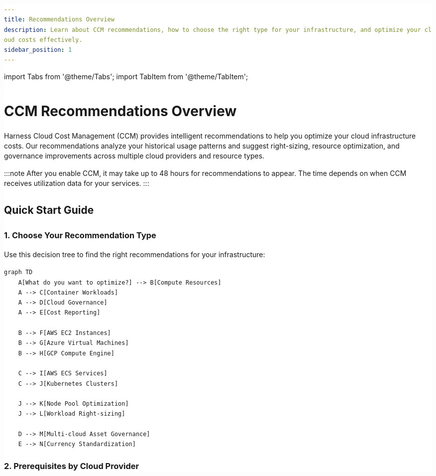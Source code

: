 ```yaml
---
title: Recommendations Overview
description: Learn about CCM recommendations, how to choose the right type for your infrastructure, and optimize your cloud costs effectively.
sidebar_position: 1
---
```


import Tabs from '@theme/Tabs';
import TabItem from '@theme/TabItem';

# CCM Recommendations Overview

Harness Cloud Cost Management (CCM) provides intelligent recommendations to help you optimize your cloud infrastructure costs. Our recommendations analyze your historical usage patterns and suggest right-sizing, resource optimization, and governance improvements across multiple cloud providers and resource types.

:::note
After you enable CCM, it may take up to 48 hours for recommendations to appear. The time depends on when CCM receives utilization data for your services.
:::

## Quick Start Guide

### 1. Choose Your Recommendation Type

Use this decision tree to find the right recommendations for your infrastructure:

```mermaid
graph TD
    A[What do you want to optimize?] --> B[Compute Resources]
    A --> C[Container Workloads]
    A --> D[Cloud Governance]
    A --> E[Cost Reporting]
    
    B --> F[AWS EC2 Instances]
    B --> G[Azure Virtual Machines]
    B --> H[GCP Compute Engine]
    
    C --> I[AWS ECS Services]
    C --> J[Kubernetes Clusters]
    
    J --> K[Node Pool Optimization]
    J --> L[Workload Right-sizing]
    
    D --> M[Multi-cloud Asset Governance]
    E --> N[Currency Standardization]
```

### 2. Prerequisites by Cloud Provider
